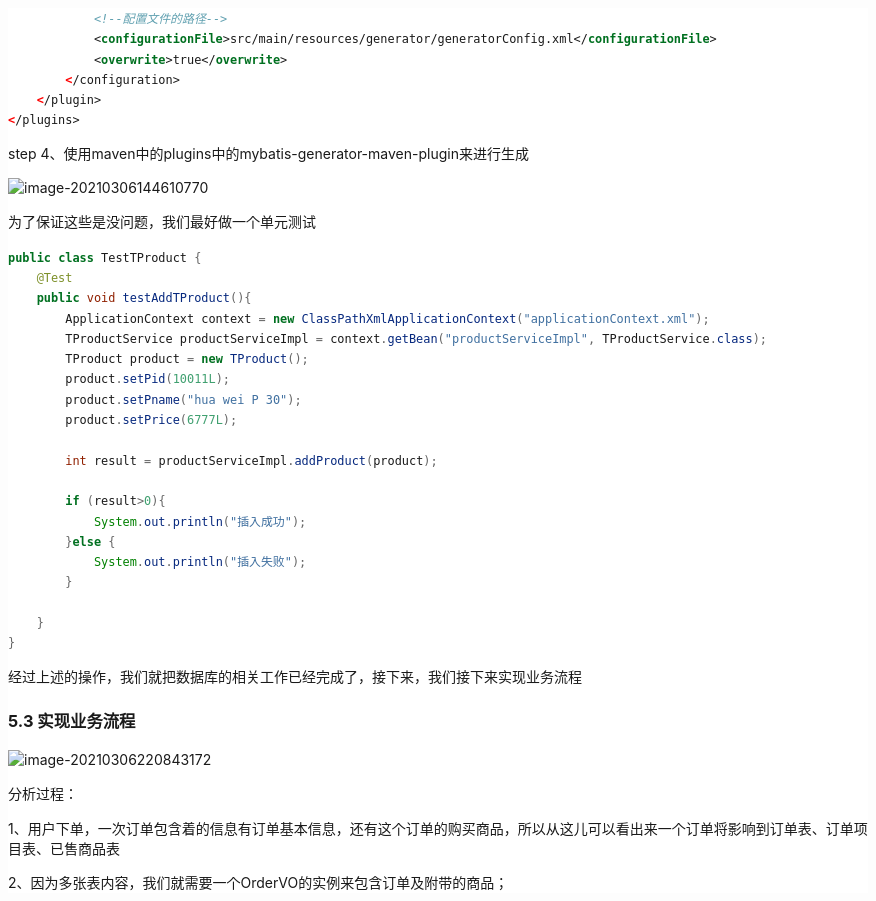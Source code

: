 ```xml
            <!--配置文件的路径-->
            <configurationFile>src/main/resources/generator/generatorConfig.xml</configurationFile>
            <overwrite>true</overwrite>
        </configuration>
    </plugin>
</plugins>
```

step 4、使用maven中的plugins中的mybatis-generator-maven-plugin来进行生成

![image-20210306144610770](F:\MD格式学习笔记库\千锋教育-VUE高阶学习笔记.assets\image-20210306144610770.png)



为了保证这些是没问题，我们最好做一个单元测试

```java
public class TestTProduct {
    @Test
    public void testAddTProduct(){
        ApplicationContext context = new ClassPathXmlApplicationContext("applicationContext.xml");
        TProductService productServiceImpl = context.getBean("productServiceImpl", TProductService.class);
        TProduct product = new TProduct();
        product.setPid(10011L);
        product.setPname("hua wei P 30");
        product.setPrice(6777L);

        int result = productServiceImpl.addProduct(product);

        if (result>0){
            System.out.println("插入成功");
        }else {
            System.out.println("插入失败");
        }

    }
}
```



经过上述的操作，我们就把数据库的相关工作已经完成了，接下来，我们接下来实现业务流程



### 5.3 实现业务流程

![image-20210306220843172](F:\MD格式学习笔记库\千锋教育-VUE高阶学习笔记.assets\image-20210306220843172.png)



分析过程：

1、用户下单，一次订单包含着的信息有订单基本信息，还有这个订单的购买商品，所以从这儿可以看出来一个订单将影响到订单表、订单项目表、已售商品表

2、因为多张表内容，我们就需要一个OrderVO的实例来包含订单及附带的商品；
